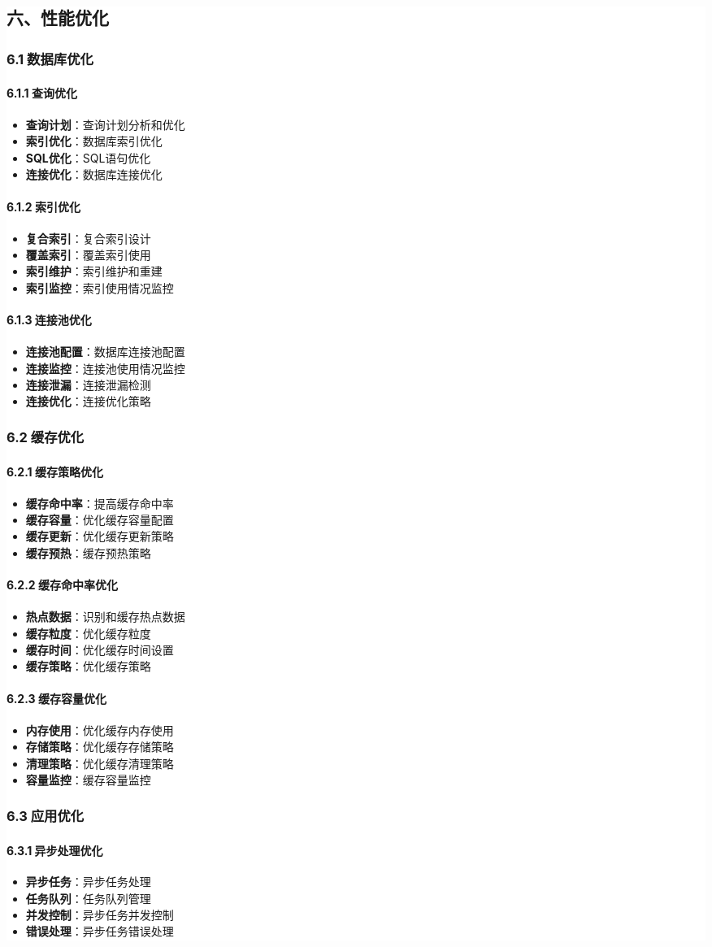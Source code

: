 
## 六、性能优化

### 6.1 数据库优化

#### 6.1.1 查询优化
- **查询计划**：查询计划分析和优化
- **索引优化**：数据库索引优化
- **SQL优化**：SQL语句优化
- **连接优化**：数据库连接优化

#### 6.1.2 索引优化
- **复合索引**：复合索引设计
- **覆盖索引**：覆盖索引使用
- **索引维护**：索引维护和重建
- **索引监控**：索引使用情况监控

#### 6.1.3 连接池优化
- **连接池配置**：数据库连接池配置
- **连接监控**：连接池使用情况监控
- **连接泄漏**：连接泄漏检测
- **连接优化**：连接优化策略

### 6.2 缓存优化

#### 6.2.1 缓存策略优化
- **缓存命中率**：提高缓存命中率
- **缓存容量**：优化缓存容量配置
- **缓存更新**：优化缓存更新策略
- **缓存预热**：缓存预热策略

#### 6.2.2 缓存命中率优化
- **热点数据**：识别和缓存热点数据
- **缓存粒度**：优化缓存粒度
- **缓存时间**：优化缓存时间设置
- **缓存策略**：优化缓存策略

#### 6.2.3 缓存容量优化
- **内存使用**：优化缓存内存使用
- **存储策略**：优化缓存存储策略
- **清理策略**：优化缓存清理策略
- **容量监控**：缓存容量监控

### 6.3 应用优化

#### 6.3.1 异步处理优化
- **异步任务**：异步任务处理
- **任务队列**：任务队列管理
- **并发控制**：异步任务并发控制
- **错误处理**：异步任务错误处理
